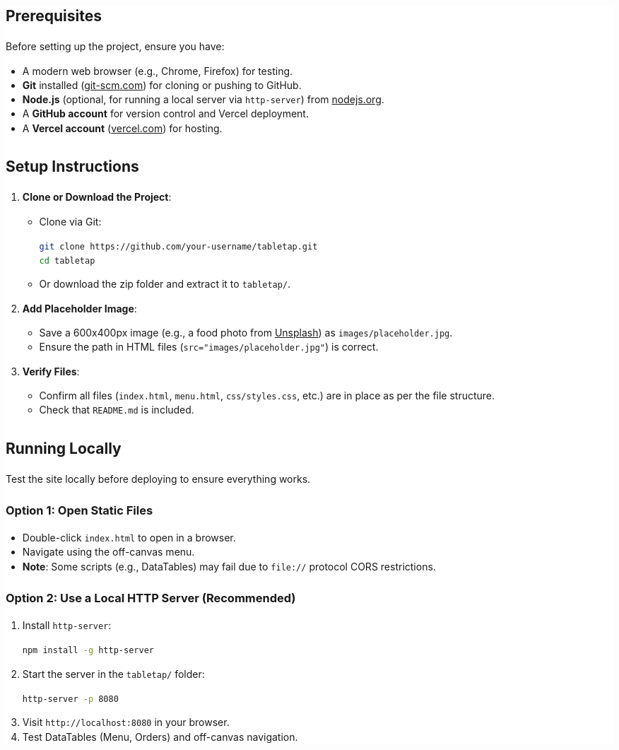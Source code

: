 ## Prerequisites

Before setting up the project, ensure you have:

- A modern web browser (e.g., Chrome, Firefox) for testing.
- **Git** installed ([git-scm.com](https://git-scm.com)) for cloning or pushing to GitHub.
- **Node.js** (optional, for running a local server via `http-server`) from [nodejs.org](https://nodejs.org).
- A **GitHub account** for version control and Vercel deployment.
- A **Vercel account** ([vercel.com](https://vercel.com)) for hosting.

## Setup Instructions

1. **Clone or Download the Project**:

   - Clone via Git:
     ```bash
     git clone https://github.com/your-username/tabletap.git
     cd tabletap
     ```
   - Or download the zip folder and extract it to `tabletap/`.
2. **Add Placeholder Image**:

   - Save a 600x400px image (e.g., a food photo from [Unsplash](https://unsplash.com)) as `images/placeholder.jpg`.
   - Ensure the path in HTML files (`src="images/placeholder.jpg"`) is correct.
3. **Verify Files**:

   - Confirm all files (`index.html`, `menu.html`, `css/styles.css`, etc.) are in place as per the file structure.
   - Check that `README.md` is included.

## Running Locally

Test the site locally before deploying to ensure everything works.

### Option 1: Open Static Files

- Double-click `index.html` to open in a browser.
- Navigate using the off-canvas menu.
- **Note**: Some scripts (e.g., DataTables) may fail due to `file://` protocol CORS restrictions.

### Option 2: Use a Local HTTP Server (Recommended)

1. Install `http-server`:
   ```bash
   npm install -g http-server
   ```
2. Start the server in the `tabletap/` folder:
   ```bash
   http-server -p 8080
   ```
3. Visit `http://localhost:8080` in your browser.
4. Test DataTables (Menu, Orders) and off-canvas navigation.
